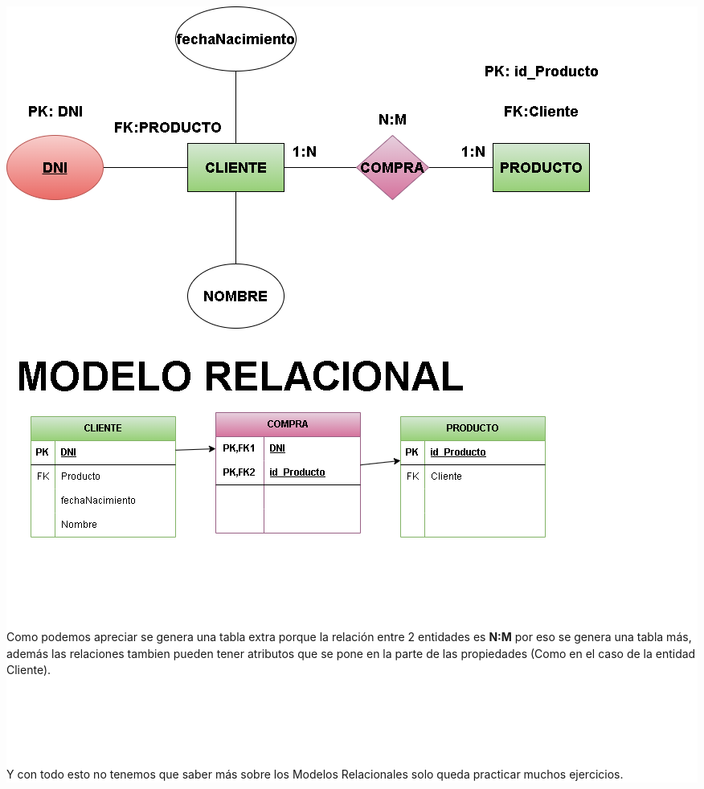 <img src="img/clienteCompraProducto12.drawio.png">

<br><br><br><br>

Como podemos apreciar se genera una tabla extra porque la relación entre 2 entidades es **N:M** por eso se genera una tabla más, además las relaciones tambien pueden tener atributos que se pone en la parte de las propiedades (Como en el caso de la entidad Cliente).

<br><br><br><br>

Y con todo esto no tenemos que saber más sobre los Modelos Relacionales solo queda practicar muchos ejercicios.

</font>

</div>